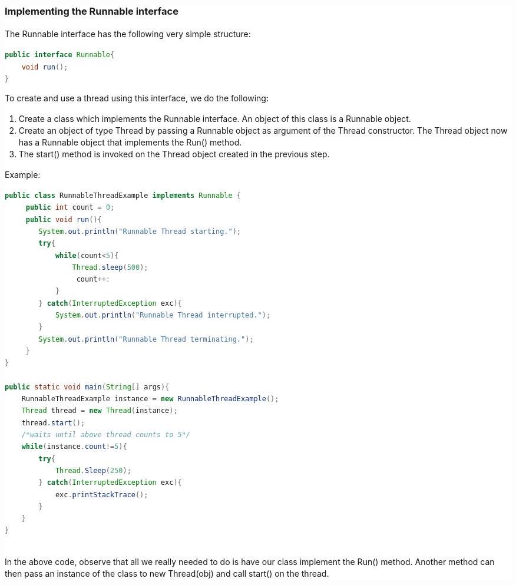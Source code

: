 ### Implementing the Runnable interface

The Runnable interface has the following very simple structure:

```java
public interface Runnable{
	void run();
}
```

To create and use a thread using this interface, we do the following:
1. Create a class which implements the Runnable interface. An object of this class is a Runnable object.
2. Create an object of type Thread by passing a Runnable object as argument of the Thread constructor. The Thread object now has a Runnable object that implements the Run() method.
3. The start() method is invoked on the Thread object created in the previous step.

Example:

```java
public class RunnableThreadExample implements Runnable {
	 public int count = 0;
	 public void run(){
	 	System.out.println("Runnable Thread starting.");
		try{
			while(count<5){
				Thread.sleep(500);
				 count++:
			}
		} catch(InterruptedException exc){
			System.out.println("Runnable Thread interrupted.");
		}
		System.out.println("Runnable Thread terminating.");		
	 }
}

public static void main(String[] args){
	RunnableThreadExample instance = new RunnableThreadExample();
	Thread thread = new Thread(instance);
	thread.start();
	/*waits until above thread counts to 5*/
	while(instance.count!=5){
		try{
			Thread.Sleep(250);
		} catch(InterruptedException exc){
			exc.printStackTrace();
		}
	}
}



```
In the above code, observe that all we really needed to do is have our class implement the Run() method. Another method can then pass an instance of the class to new Thread(obj) and call start() on the thread.
